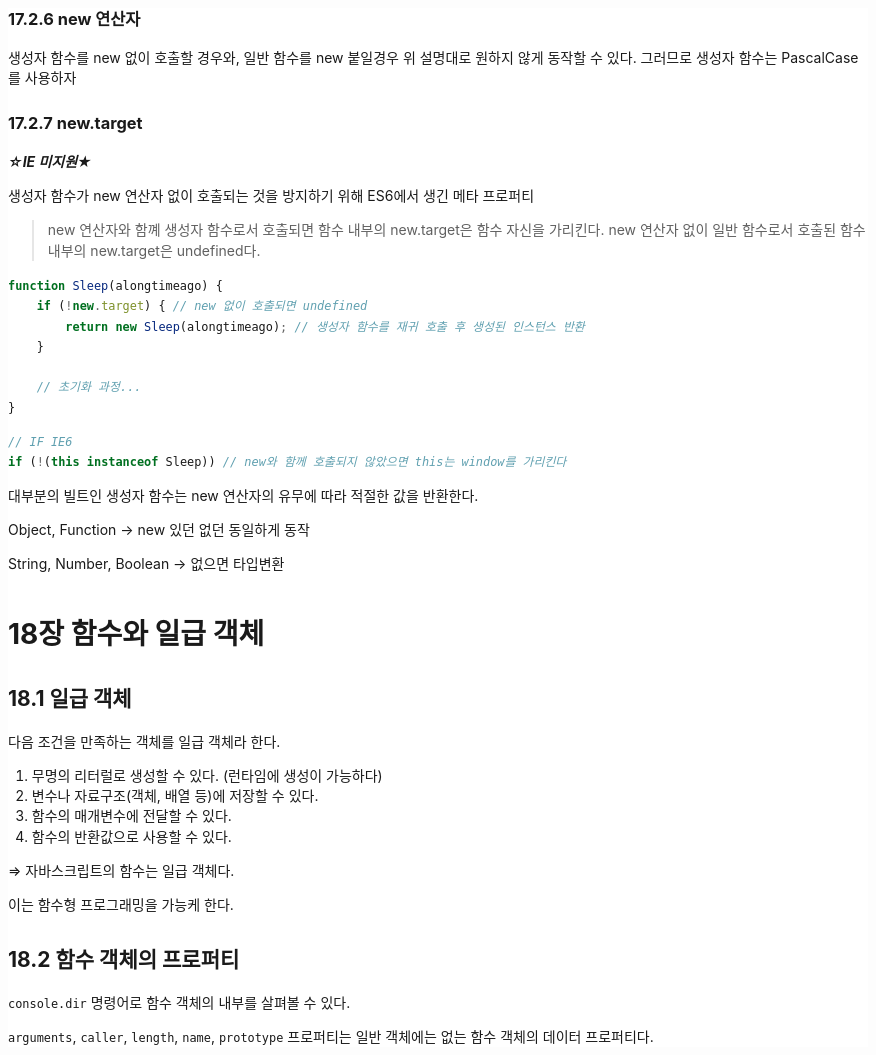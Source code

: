 ### 17.2.6 new 연산자

생성자 함수를 new 없이 호출할 경우와, 일반 함수를 new 붙일경우 위 설명대로 원하지 않게 동작할 수 있다. 그러므로 생성자 함수는 PascalCase를 사용하자

### 17.2.7 new.target

***☆IE 미지원★***

생성자 함수가 new 연산자 없이 호출되는 것을 방지하기 위해 ES6에서 생긴 메타 프로퍼티

> new 연산자와 함꼐 생성자 함수로서 호출되면 함수 내부의 new.target은 함수 자신을 가리킨다. new 연산자 없이 일반 함수로서 호출된 함수 내부의 new.target은 undefined다.
> 

```jsx
function Sleep(alongtimeago) {
	if (!new.target) { // new 없이 호출되면 undefined
		return new Sleep(alongtimeago); // 생성자 함수를 재귀 호출 후 생성된 인스턴스 반환
	}

	// 초기화 과정...
}
```

```jsx
// IF IE6
if (!(this instanceof Sleep)) // new와 함께 호출되지 않았으면 this는 window를 가리킨다
```

대부분의 빌트인 생성자 함수는 new 연산자의 유무에 따라 적절한 값을 반환한다.

Object, Function → new 있던 없던 동일하게 동작

String, Number, Boolean → 없으면 타입변환

# 18장 함수와 일급 객체

## 18.1 일급 객체

다음 조건을 만족하는 객체를 일급 객체라 한다.

1. 무명의 리터럴로 생성할 수 있다. (런타임에 생성이 가능하다)
2. 변수나 자료구조(객체, 배열 등)에 저장할 수 있다.
3. 함수의 매개변수에 전달할 수 있다.
4. 함수의 반환값으로 사용할 수 있다.

⇒ 자바스크립트의 함수는 일급 객체다.

이는 함수형 프로그래밍을 가능케 한다.

## 18.2 함수 객체의 프로퍼티

`console.dir` 명령어로 함수 객체의 내부를 살펴볼 수 있다.

`arguments`, `caller`, `length`, `name`, `prototype` 프로퍼티는 일반 객체에는 없는 함수 객체의 데이터 프로퍼티다.
